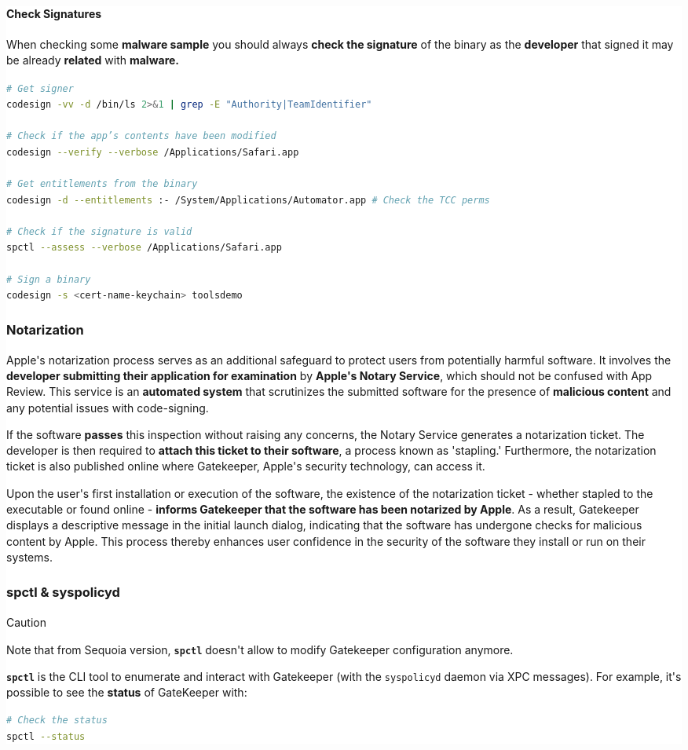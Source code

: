 #### Check Signatures

When checking some **malware sample** you should always **check the signature** of the binary as the **developer** that signed it may be already **related** with **malware.**

```bash
# Get signer
codesign -vv -d /bin/ls 2>&1 | grep -E "Authority|TeamIdentifier"

# Check if the app’s contents have been modified
codesign --verify --verbose /Applications/Safari.app

# Get entitlements from the binary
codesign -d --entitlements :- /System/Applications/Automator.app # Check the TCC perms

# Check if the signature is valid
spctl --assess --verbose /Applications/Safari.app

# Sign a binary
codesign -s <cert-name-keychain> toolsdemo
```

### Notarization

Apple's notarization process serves as an additional safeguard to protect users from potentially harmful software. It involves the **developer submitting their application for examination** by **Apple's Notary Service**, which should not be confused with App Review. This service is an **automated system** that scrutinizes the submitted software for the presence of **malicious content** and any potential issues with code-signing.

If the software **passes** this inspection without raising any concerns, the Notary Service generates a notarization ticket. The developer is then required to **attach this ticket to their software**, a process known as 'stapling.' Furthermore, the notarization ticket is also published online where Gatekeeper, Apple's security technology, can access it.

Upon the user's first installation or execution of the software, the existence of the notarization ticket - whether stapled to the executable or found online - **informs Gatekeeper that the software has been notarized by Apple**. As a result, Gatekeeper displays a descriptive message in the initial launch dialog, indicating that the software has undergone checks for malicious content by Apple. This process thereby enhances user confidence in the security of the software they install or run on their systems.

### spctl & syspolicyd

> [!CAUTION]
> Note that from Sequoia version, **`spctl`** doesn't allow to modify Gatekeeper configuration anymore.

**`spctl`** is the CLI tool to enumerate and interact with Gatekeeper (with the `syspolicyd` daemon via XPC messages). For example, it's possible to see the **status** of GateKeeper with:

```bash
# Check the status
spctl --status
```
